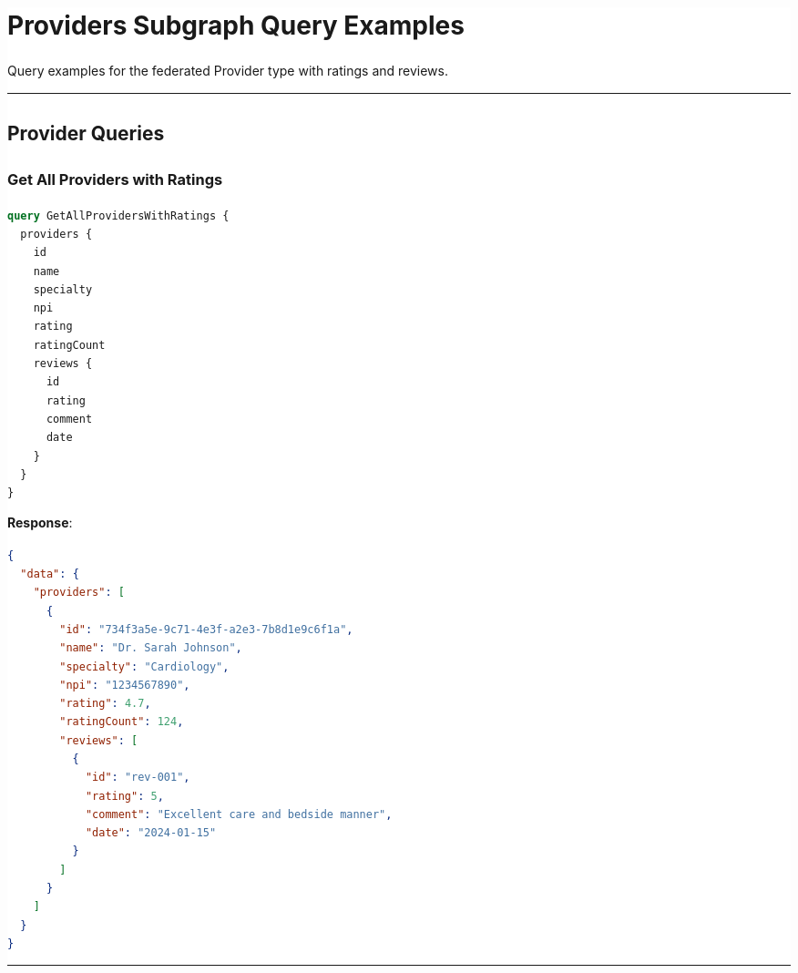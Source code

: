 # Providers Subgraph Query Examples

Query examples for the federated Provider type with ratings and reviews.

---

## Provider Queries

### Get All Providers with Ratings

```graphql
query GetAllProvidersWithRatings {
  providers {
    id
    name
    specialty
    npi
    rating
    ratingCount
    reviews {
      id
      rating
      comment
      date
    }
  }
}
```

**Response**:
```json
{
  "data": {
    "providers": [
      {
        "id": "734f3a5e-9c71-4e3f-a2e3-7b8d1e9c6f1a",
        "name": "Dr. Sarah Johnson",
        "specialty": "Cardiology",
        "npi": "1234567890",
        "rating": 4.7,
        "ratingCount": 124,
        "reviews": [
          {
            "id": "rev-001",
            "rating": 5,
            "comment": "Excellent care and bedside manner",
            "date": "2024-01-15"
          }
        ]
      }
    ]
  }
}
```

---